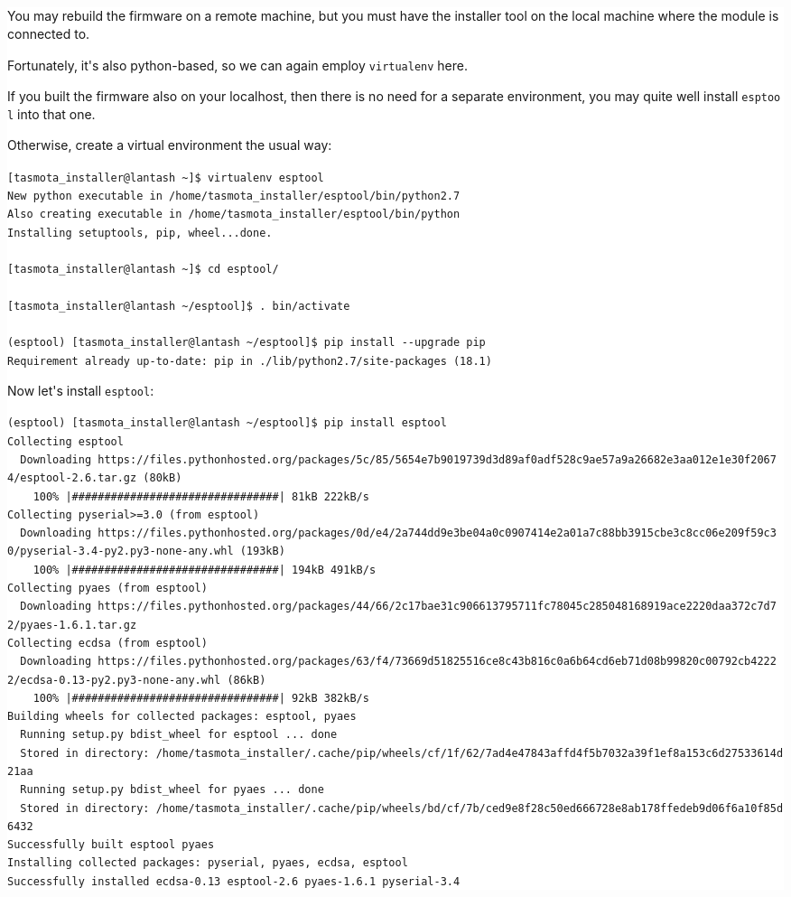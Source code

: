 You may rebuild the firmware on a remote machine, but you must have the installer tool on the local machine where the module is connected to.

Fortunately, it's also python-based, so we can again employ `virtualenv` here.

If you built the firmware also on your localhost, then there is no need for a separate environment, you may quite well install `esptool` into that one.

Otherwise, create a virtual environment the usual way:

```
[tasmota_installer@lantash ~]$ virtualenv esptool
New python executable in /home/tasmota_installer/esptool/bin/python2.7
Also creating executable in /home/tasmota_installer/esptool/bin/python
Installing setuptools, pip, wheel...done.

[tasmota_installer@lantash ~]$ cd esptool/

[tasmota_installer@lantash ~/esptool]$ . bin/activate

(esptool) [tasmota_installer@lantash ~/esptool]$ pip install --upgrade pip
Requirement already up-to-date: pip in ./lib/python2.7/site-packages (18.1)
```

Now let's install `esptool`:

```
(esptool) [tasmota_installer@lantash ~/esptool]$ pip install esptool
Collecting esptool
  Downloading https://files.pythonhosted.org/packages/5c/85/5654e7b9019739d3d89af0adf528c9ae57a9a26682e3aa012e1e30f20674/esptool-2.6.tar.gz (80kB)
    100% |################################| 81kB 222kB/s 
Collecting pyserial>=3.0 (from esptool)
  Downloading https://files.pythonhosted.org/packages/0d/e4/2a744dd9e3be04a0c0907414e2a01a7c88bb3915cbe3c8cc06e209f59c30/pyserial-3.4-py2.py3-none-any.whl (193kB)
    100% |################################| 194kB 491kB/s 
Collecting pyaes (from esptool)
  Downloading https://files.pythonhosted.org/packages/44/66/2c17bae31c906613795711fc78045c285048168919ace2220daa372c7d72/pyaes-1.6.1.tar.gz
Collecting ecdsa (from esptool)
  Downloading https://files.pythonhosted.org/packages/63/f4/73669d51825516ce8c43b816c0a6b64cd6eb71d08b99820c00792cb42222/ecdsa-0.13-py2.py3-none-any.whl (86kB)
    100% |################################| 92kB 382kB/s 
Building wheels for collected packages: esptool, pyaes
  Running setup.py bdist_wheel for esptool ... done
  Stored in directory: /home/tasmota_installer/.cache/pip/wheels/cf/1f/62/7ad4e47843affd4f5b7032a39f1ef8a153c6d27533614d21aa
  Running setup.py bdist_wheel for pyaes ... done
  Stored in directory: /home/tasmota_installer/.cache/pip/wheels/bd/cf/7b/ced9e8f28c50ed666728e8ab178ffedeb9d06f6a10f85d6432
Successfully built esptool pyaes
Installing collected packages: pyserial, pyaes, ecdsa, esptool
Successfully installed ecdsa-0.13 esptool-2.6 pyaes-1.6.1 pyserial-3.4
```
